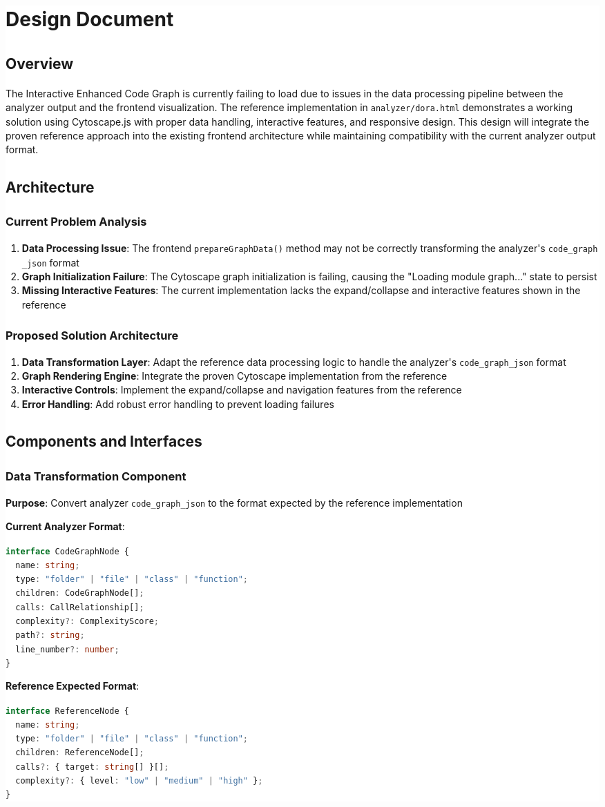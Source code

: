 # Design Document

## Overview

The Interactive Enhanced Code Graph is currently failing to load due to issues in the data processing pipeline between the analyzer output and the frontend visualization. The reference implementation in `analyzer/dora.html` demonstrates a working solution using Cytoscape.js with proper data handling, interactive features, and responsive design. This design will integrate the proven reference approach into the existing frontend architecture while maintaining compatibility with the current analyzer output format.

## Architecture

### Current Problem Analysis
1. **Data Processing Issue**: The frontend `prepareGraphData()` method may not be correctly transforming the analyzer's `code_graph_json` format
2. **Graph Initialization Failure**: The Cytoscape graph initialization is failing, causing the "Loading module graph..." state to persist
3. **Missing Interactive Features**: The current implementation lacks the expand/collapse and interactive features shown in the reference

### Proposed Solution Architecture
1. **Data Transformation Layer**: Adapt the reference data processing logic to handle the analyzer's `code_graph_json` format
2. **Graph Rendering Engine**: Integrate the proven Cytoscape implementation from the reference
3. **Interactive Controls**: Implement the expand/collapse and navigation features from the reference
4. **Error Handling**: Add robust error handling to prevent loading failures

## Components and Interfaces

### Data Transformation Component
**Purpose**: Convert analyzer `code_graph_json` to the format expected by the reference implementation

**Current Analyzer Format**:
```typescript
interface CodeGraphNode {
  name: string;
  type: "folder" | "file" | "class" | "function";
  children: CodeGraphNode[];
  calls: CallRelationship[];
  complexity?: ComplexityScore;
  path?: string;
  line_number?: number;
}
```

**Reference Expected Format**:
```typescript
interface ReferenceNode {
  name: string;
  type: "folder" | "file" | "class" | "function";
  children: ReferenceNode[];
  calls?: { target: string[] }[];
  complexity?: { level: "low" | "medium" | "high" };
}
```
